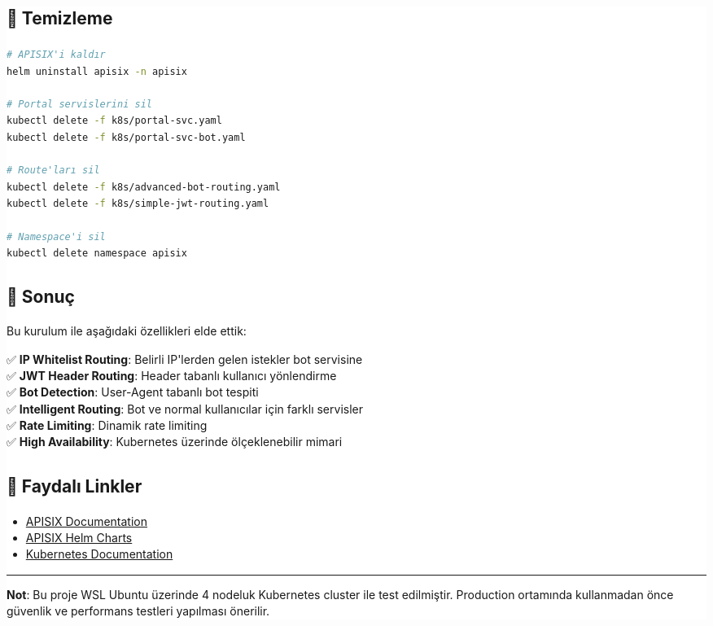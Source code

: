 ## 🧹 Temizleme

```bash
# APISIX'i kaldır
helm uninstall apisix -n apisix

# Portal servislerini sil
kubectl delete -f k8s/portal-svc.yaml
kubectl delete -f k8s/portal-svc-bot.yaml

# Route'ları sil
kubectl delete -f k8s/advanced-bot-routing.yaml
kubectl delete -f k8s/simple-jwt-routing.yaml

# Namespace'i sil
kubectl delete namespace apisix
```

## 🎉 Sonuç

Bu kurulum ile aşağıdaki özellikleri elde ettik:

✅ **IP Whitelist Routing**: Belirli IP'lerden gelen istekler bot servisine  
✅ **JWT Header Routing**: Header tabanlı kullanıcı yönlendirme  
✅ **Bot Detection**: User-Agent tabanlı bot tespiti  
✅ **Intelligent Routing**: Bot ve normal kullanıcılar için farklı servisler  
✅ **Rate Limiting**: Dinamik rate limiting  
✅ **High Availability**: Kubernetes üzerinde ölçeklenebilir mimari  

## 🔗 Faydalı Linkler

- [APISIX Documentation](https://apisix.apache.org/docs/)
- [APISIX Helm Charts](https://github.com/apache/apisix-helm-chart)
- [Kubernetes Documentation](https://kubernetes.io/docs/)

---

**Not**: Bu proje WSL Ubuntu üzerinde 4 nodeluk Kubernetes cluster ile test edilmiştir. Production ortamında kullanmadan önce güvenlik ve performans testleri yapılması önerilir.